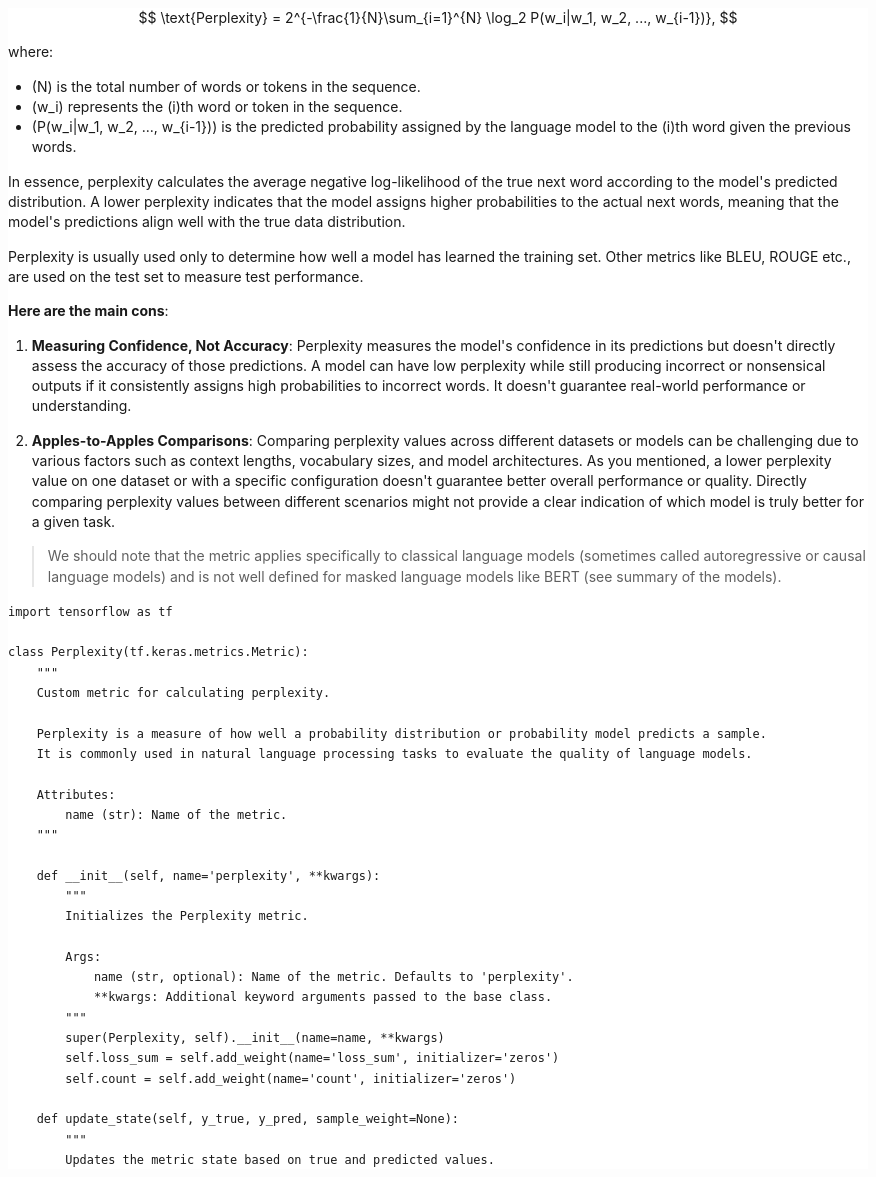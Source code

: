$$
\text{Perplexity} = 2^{-\frac{1}{N}\sum_{i=1}^{N} \log_2 P(w_i|w_1, w_2, ..., w_{i-1})},
$$

where:
- \(N\) is the total number of words or tokens in the sequence.
- \(w_i\) represents the \(i\)th word or token in the sequence.
- \(P(w_i|w_1, w_2, ..., w_{i-1})\) is the predicted probability assigned by the language model to the \(i\)th word given the previous words.

In essence, perplexity calculates the average negative log-likelihood of the true next word according to the model's predicted distribution. A lower perplexity indicates that the model assigns higher probabilities to the actual next words, meaning that the model's predictions align well with the true data distribution.

Perplexity is usually used only to determine how well a model has learned the training set. Other metrics like BLEU, ROUGE etc., are used on the test set to measure test performance.

**Here are the main cons**:

1. **Measuring Confidence, Not Accuracy**: Perplexity measures the model's confidence in its predictions but doesn't directly assess the accuracy of those predictions. A model can have low perplexity while still producing incorrect or nonsensical outputs if it consistently assigns high probabilities to incorrect words. It doesn't guarantee real-world performance or understanding.

2. **Apples-to-Apples Comparisons**: Comparing perplexity values across different datasets or models can be challenging due to various factors such as context lengths, vocabulary sizes, and model architectures. As you mentioned, a lower perplexity value on one dataset or with a specific configuration doesn't guarantee better overall performance or quality. Directly comparing perplexity values between different scenarios might not provide a clear indication of which model is truly better for a given task.

>We should note that the metric applies specifically to classical language models (sometimes called autoregressive or causal language models) and is not well defined for masked language models like BERT (see summary of the models).

```
import tensorflow as tf

class Perplexity(tf.keras.metrics.Metric):
    """
    Custom metric for calculating perplexity.

    Perplexity is a measure of how well a probability distribution or probability model predicts a sample.
    It is commonly used in natural language processing tasks to evaluate the quality of language models.

    Attributes:
        name (str): Name of the metric.
    """

    def __init__(self, name='perplexity', **kwargs):
        """
        Initializes the Perplexity metric.

        Args:
            name (str, optional): Name of the metric. Defaults to 'perplexity'.
            **kwargs: Additional keyword arguments passed to the base class.
        """
        super(Perplexity, self).__init__(name=name, **kwargs)
        self.loss_sum = self.add_weight(name='loss_sum', initializer='zeros')
        self.count = self.add_weight(name='count', initializer='zeros')

    def update_state(self, y_true, y_pred, sample_weight=None):
        """
        Updates the metric state based on true and predicted values.
```